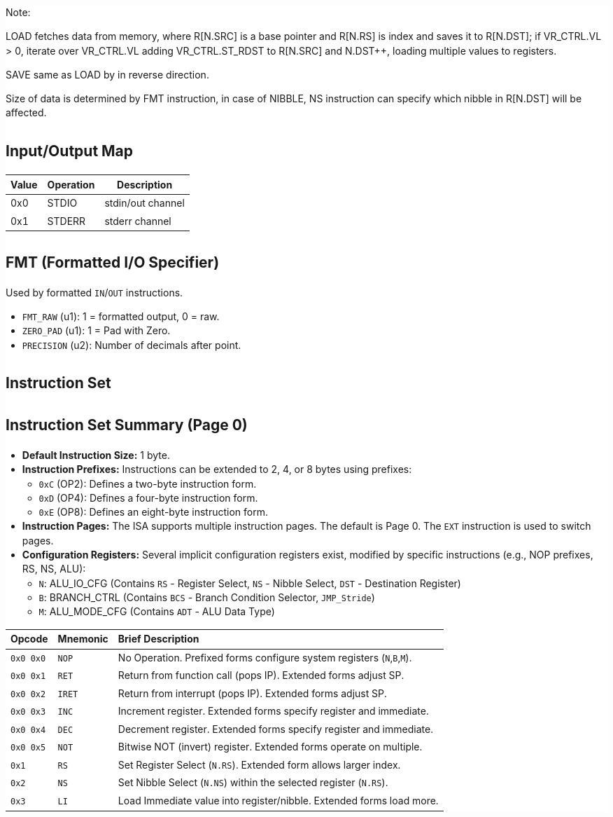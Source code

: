Note:

LOAD fetches data from memory, where R[N.SRC] is a base pointer and R[N.RS] is index and saves it to R[N.DST];
if VR_CTRL.VL > 0, iterate over VR_CTRL.VL adding VR_CTRL.ST_RDST to R[N.SRC] and N.DST++, loading multiple values to registers.

SAVE same as LOAD by in reverse direction.

Size of data is determined by FMT instruction, in case of NIBBLE, NS instruction can specify which nibble in R[N.DST] will be affected.

## Input/Output Map
| Value | Operation | Description |
| --- | --- | --- |
| 0x0 | STDIO | stdin/out channel  |
| 0x1 | STDERR | stderr channel  |

## FMT (Formatted I/O Specifier)

Used by formatted `IN`/`OUT` instructions.

*   `FMT_RAW` (u1): 1 = formatted output, 0 = raw.
*   `ZERO_PAD` (u1): 1 = Pad with Zero.
*   `PRECISION` (u2): Number of decimals after point.

## Instruction Set

## Instruction Set Summary (Page 0)

*   **Default Instruction Size:** 1 byte.
*   **Instruction Prefixes:** Instructions can be extended to 2, 4, or 8 bytes using prefixes:
    *   `0xC` (OP2): Defines a two-byte instruction form.
    *   `0xD` (OP4): Defines a four-byte instruction form.
    *   `0xE` (OP8): Defines an eight-byte instruction form.
*   **Instruction Pages:** The ISA supports multiple instruction pages. The default is Page 0. The `EXT` instruction is used to switch pages.
*   **Configuration Registers:** Several implicit configuration registers exist, modified by specific instructions (e.g., NOP prefixes, RS, NS, ALU):
    *   `N`: ALU_IO_CFG (Contains `RS` - Register Select, `NS` - Nibble Select, `DST` - Destination Register)
    *   `B`: BRANCH_CTRL (Contains `BCS` - Branch Condition Selector, `JMP_Stride`)
    *   `M`: ALU_MODE_CFG (Contains `ADT` - ALU Data Type)


| Opcode     | Mnemonic | Brief Description                                                    |
| :--------- | :------- | :------------------------------------------------------------------- |
| `0x0 0x0`  | `NOP`    | No Operation. Prefixed forms configure system registers (`N`,`B`,`M`). |
| `0x0 0x1`  | `RET`    | Return from function call (pops IP). Extended forms adjust SP.       |
| `0x0 0x2`  | `IRET`   | Return from interrupt (pops IP). Extended forms adjust SP.         |
| `0x0 0x3`  | `INC`    | Increment register. Extended forms specify register and immediate.   |
| `0x0 0x4`  | `DEC`    | Decrement register. Extended forms specify register and immediate.   |
| `0x0 0x5`  | `NOT`    | Bitwise NOT (invert) register. Extended forms operate on multiple. |
| `0x1`      | `RS`     | Set Register Select (`N.RS`). Extended form allows larger index.     |
| `0x2`      | `NS`     | Set Nibble Select (`N.NS`) within the selected register (`N.RS`).    |
| `0x3`      | `LI`     | Load Immediate value into register/nibble. Extended forms load more. |